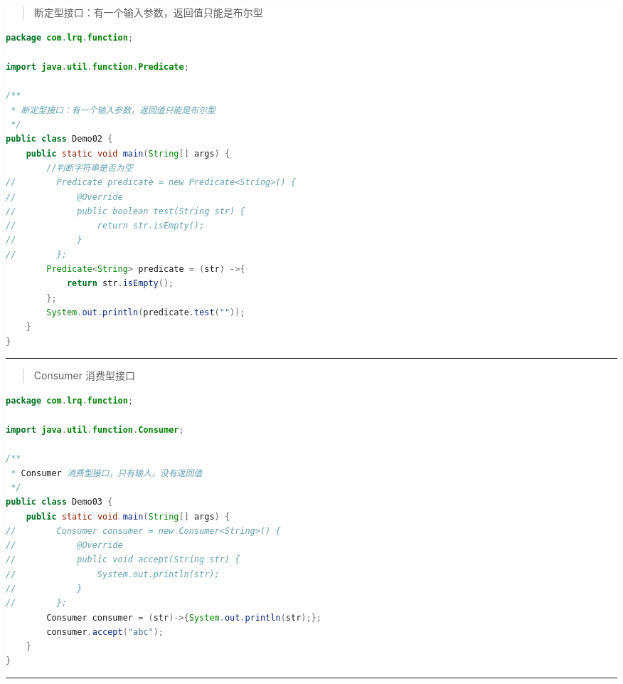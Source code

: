


> 断定型接口：有一个输入参数，返回值只能是布尔型

```java
package com.lrq.function;

import java.util.function.Predicate;

/**
 * 断定型接口：有一个输入参数，返回值只能是布尔型
 */
public class Demo02 {
    public static void main(String[] args) {
        //判断字符串是否为空
//        Predicate predicate = new Predicate<String>() {
//            @Override
//            public boolean test(String str) {
//                return str.isEmpty();
//            }
//        };
        Predicate<String> predicate = (str) ->{
            return str.isEmpty();
        };
        System.out.println(predicate.test(""));
    }
}
```

---



> Consumer 消费型接口

```java
package com.lrq.function;

import java.util.function.Consumer;

/**
 * Consumer 消费型接口，只有输入，没有返回值
 */
public class Demo03 {
    public static void main(String[] args) {
//        Consumer consumer = new Consumer<String>() {
//            @Override
//            public void accept(String str) {
//                System.out.println(str);
//            }
//        };
        Consumer consumer = (str)->{System.out.println(str);};
        consumer.accept("abc");
    }
}
```

---
